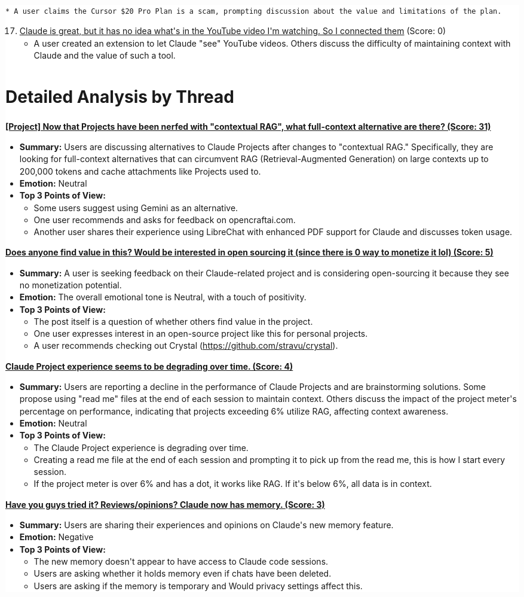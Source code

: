    * A user claims the Cursor $20 Pro Plan is a scam, prompting discussion about the value and limitations of the plan.
17. [Claude is great, but it has no idea what's in the YouTube video I'm watching. So I connected them](https://www.reddit.com/r/ClaudeAI/comments/1ofuth6/claude_is_great_but_it_has_no_idea_whats_in_the/) (Score: 0)
    * A user created an extension to let Claude "see" YouTube videos. Others discuss the difficulty of maintaining context with Claude and the value of such a tool.

# Detailed Analysis by Thread
**[[Project] Now that Projects have been nerfed with "contextual RAG", what full-context alternative are there? (Score: 31)](https://www.reddit.com/r/ClaudeAI/comments/1ofqc5z/now_that_projects_have_been_nerfed_with/)**
*   **Summary:**  Users are discussing alternatives to Claude Projects after changes to "contextual RAG." Specifically, they are looking for full-context alternatives that can circumvent RAG (Retrieval-Augmented Generation) on large contexts up to 200,000 tokens and cache attachments like Projects used to.
*   **Emotion:** Neutral
*   **Top 3 Points of View:**
    *   Some users suggest using Gemini as an alternative.
    *   One user recommends and asks for feedback on opencraftai.com.
    *   Another user shares their experience using LibreChat with enhanced PDF support for Claude and discusses token usage.

**[Does anyone find value in this? Would be interested in open sourcing it (since there is 0 way to monetize it lol) (Score: 5)](https://v.redd.it/alqapivljaxf1)**
*   **Summary:** A user is seeking feedback on their Claude-related project and is considering open-sourcing it because they see no monetization potential.
*   **Emotion:** The overall emotional tone is Neutral, with a touch of positivity.
*   **Top 3 Points of View:**
    *   The post itself is a question of whether others find value in the project.
    *   One user expresses interest in an open-source project like this for personal projects.
    *   A user recommends checking out Crystal (https://github.com/stravu/crystal).

**[Claude Project experience seems to be degrading over time. (Score: 4)](https://www.reddit.com/r/ClaudeAI/comments/1ofw9nb/claude_project_experience_seems_to_be_degrading/)**
*   **Summary:** Users are reporting a decline in the performance of Claude Projects and are brainstorming solutions. Some propose using "read me" files at the end of each session to maintain context. Others discuss the impact of the project meter's percentage on performance, indicating that projects exceeding 6% utilize RAG, affecting context awareness.
*   **Emotion:** Neutral
*   **Top 3 Points of View:**
    *   The Claude Project experience is degrading over time.
    *   Creating a read me file at the end of each session and prompting it to pick up from the read me, this is how I start every session.
    *   If the project meter is over 6% and has a dot, it works like RAG. If it's below 6%, all data is in context.

**[Have you guys tried it? Reviews/opinions? Claude now has memory. (Score: 3)](https://youtu.be/PupmfSttxlc?si=x54JEY2yfO0qwM64)**
*   **Summary:**  Users are sharing their experiences and opinions on Claude's new memory feature.
*   **Emotion:** Negative
*   **Top 3 Points of View:**
    *   The new memory doesn't appear to have access to Claude code sessions.
    *   Users are asking whether it holds memory even if chats have been deleted.
    *   Users are asking if the memory is temporary and Would privacy settings affect this.

